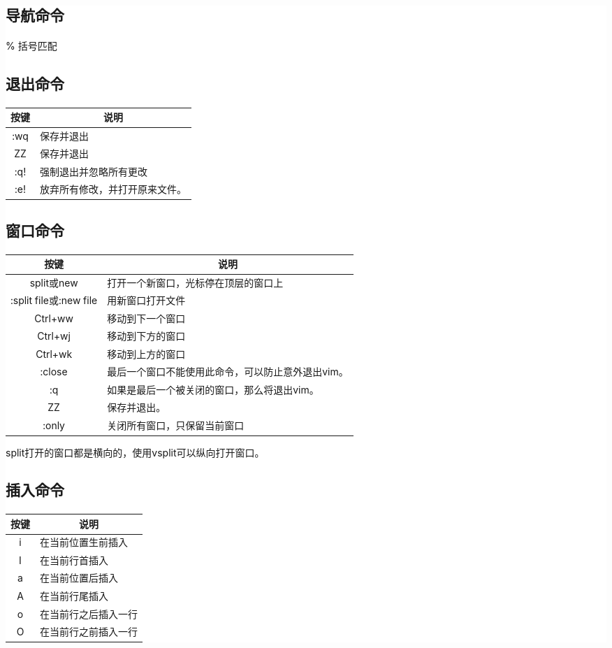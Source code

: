 


## 导航命令
% 括号匹配



## 退出命令

| 按键 | 说明                           |
| :--: | ------------------------------ |
| :wq  | 保存并退出                     |
|  ZZ  | 保存并退出                     |
| :q!  | 强制退出并忽略所有更改         |
| :e!  | 放弃所有修改，并打开原来文件。 |



## 窗口命令

|          按键          | 说明                                              |
| :--------------------: | ------------------------------------------------- |
|       split或new       | 打开一个新窗口，光标停在顶层的窗口上              |
| :split file或:new file | 用新窗口打开文件                                  |
|        Ctrl+ww         | 移动到下一个窗口                                  |
|        Ctrl+wj         | 移动到下方的窗口                                  |
|        Ctrl+wk         | 移动到上方的窗口                                  |
|         :close         | 最后一个窗口不能使用此命令，可以防止意外退出vim。 |
|           :q           | 如果是最后一个被关闭的窗口，那么将退出vim。       |
|           ZZ           | 保存并退出。                                      |
|         :only          | 关闭所有窗口，只保留当前窗口                      |

split打开的窗口都是横向的，使用vsplit可以纵向打开窗口。





## **插入命令**

| 按键 | 说明                 |
| :--: | -------------------- |
|  i   | 在当前位置生前插入   |
|  I   | 在当前行首插入       |
|  a   | 在当前位置后插入     |
|  A   | 在当前行尾插入       |
|  o   | 在当前行之后插入一行 |
|  O   | 在当前行之前插入一行 |
